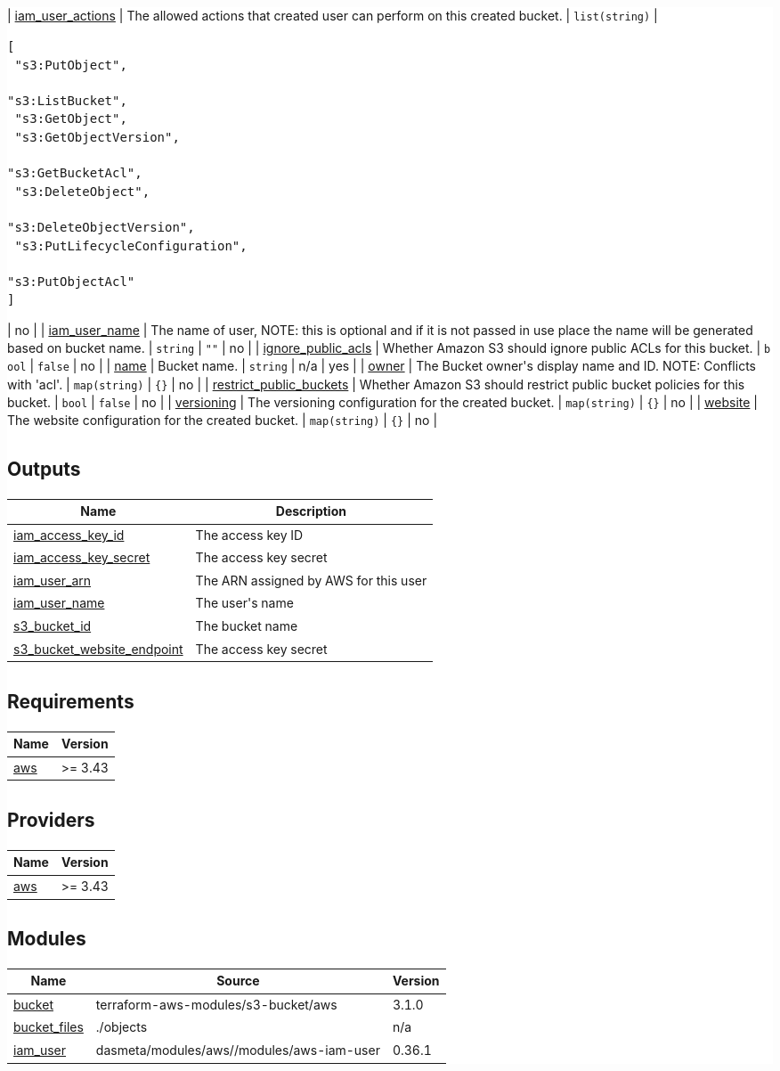 | <a name="input_iam_user_actions"></a> [iam\_user\_actions](#input\_iam\_user\_actions) | The allowed actions that created user can perform on this created bucket. | `list(string)` | <pre>[<br>  "s3:PutObject",<br>  "s3:ListBucket",<br>  "s3:GetObject",<br>  "s3:GetObjectVersion",<br>  "s3:GetBucketAcl",<br>  "s3:DeleteObject",<br>  "s3:DeleteObjectVersion",<br>  "s3:PutLifecycleConfiguration",<br>  "s3:PutObjectAcl"<br>]</pre> | no |
| <a name="input_iam_user_name"></a> [iam\_user\_name](#input\_iam\_user\_name) | The name of user, NOTE: this is optional and if it is not passed in use place the name will be generated based on bucket name. | `string` | `""` | no |
| <a name="input_ignore_public_acls"></a> [ignore\_public\_acls](#input\_ignore\_public\_acls) | Whether Amazon S3 should ignore public ACLs for this bucket. | `bool` | `false` | no |
| <a name="input_name"></a> [name](#input\_name) | Bucket name. | `string` | n/a | yes |
| <a name="input_owner"></a> [owner](#input\_owner) | The Bucket owner's display name and ID. NOTE: Conflicts with 'acl'. | `map(string)` | `{}` | no |
| <a name="input_restrict_public_buckets"></a> [restrict\_public\_buckets](#input\_restrict\_public\_buckets) | Whether Amazon S3 should restrict public bucket policies for this bucket. | `bool` | `false` | no |
| <a name="input_versioning"></a> [versioning](#input\_versioning) | The versioning configuration for the created bucket. | `map(string)` | `{}` | no |
| <a name="input_website"></a> [website](#input\_website) | The website configuration for the created bucket. | `map(string)` | `{}` | no |

## Outputs

| Name | Description |
|------|-------------|
| <a name="output_iam_access_key_id"></a> [iam\_access\_key\_id](#output\_iam\_access\_key\_id) | The access key ID |
| <a name="output_iam_access_key_secret"></a> [iam\_access\_key\_secret](#output\_iam\_access\_key\_secret) | The access key secret |
| <a name="output_iam_user_arn"></a> [iam\_user\_arn](#output\_iam\_user\_arn) | The ARN assigned by AWS for this user |
| <a name="output_iam_user_name"></a> [iam\_user\_name](#output\_iam\_user\_name) | The user's name |
| <a name="output_s3_bucket_id"></a> [s3\_bucket\_id](#output\_s3\_bucket\_id) | The bucket name |
| <a name="output_s3_bucket_website_endpoint"></a> [s3\_bucket\_website\_endpoint](#output\_s3\_bucket\_website\_endpoint) | The access key secret |


## Requirements

| Name | Version |
|------|---------|
| <a name="requirement_aws"></a> [aws](#requirement\_aws) | >= 3.43 |

## Providers

| Name | Version |
|------|---------|
| <a name="provider_aws"></a> [aws](#provider\_aws) | >= 3.43 |

## Modules

| Name | Source | Version |
|------|--------|---------|
| <a name="module_bucket"></a> [bucket](#module\_bucket) | terraform-aws-modules/s3-bucket/aws | 3.1.0 |
| <a name="module_bucket_files"></a> [bucket\_files](#module\_bucket\_files) | ./objects | n/a |
| <a name="module_iam_user"></a> [iam\_user](#module\_iam\_user) | dasmeta/modules/aws//modules/aws-iam-user | 0.36.1 |
